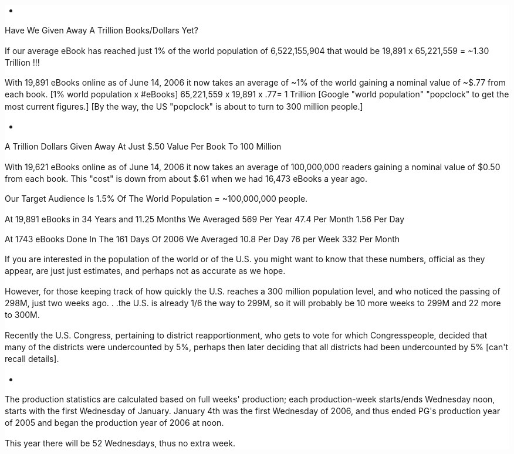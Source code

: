 *

Have We Given Away A Trillion Books/Dollars Yet?

If our average eBook has reached just 1% of the world population of
6,522,155,904 that would be 19,891 x 65,221,559 = ~1.30 Trillion !!!

With 19,891 eBooks online as of June 14, 2006 it now takes an average
of ~1% of the world gaining a nominal value of ~$.77 from each book.
[1% world population x #eBooks] 65,221,559 x 19,891 x $.77 = ~$1 Trillion
[Google "world population" "popclock" to get the most current figures.]
[By the way, the US "popclock" is about to turn to 300 million people.]

*


A Trillion Dollars Given Away At Just $.50 Value Per Book To 100 Million

With 19,621 eBooks online as of June 14, 2006 it now takes an average
of 100,000,000 readers gaining a nominal value of $0.50 from each book.
This "cost" is down from about $.61 when we had 16,473 eBooks a year ago.

Our Target Audience Is 1.5% Of The World Population = ~100,000,000 people.


At 19,891 eBooks in 34 Years and 11.25 Months We Averaged
       569 Per Year
        47.4 Per Month
         1.56 Per Day

At 1743 eBooks Done In The 161 Days Of 2006 We Averaged
    10.8 Per Day
      76 per Week
     332 Per Month


If you are interested in the population of the world or of the U.S.
you might want to know that these numbers, official as they appear,
are just just estimates, and perhaps not as accurate as we hope.

However, for those keeping track of how quickly the U.S. reaches a
300 million population level, and who noticed the passing of 298M,
just two weeks ago. . .the U.S. is already 1/6 the way to 299M, so
it will probably be 10 more weeks to 299M and 22 more to 300M.

Recently the U.S. Congress, pertaining to district reapportionment,
who gets to vote for which Congresspeople, decided that many of the
districts were undercounted by 5%, perhaps then later deciding that
all districts had been undercounted by 5% [can't recall details].

*

The production statistics are calculated based on full weeks'
production; each production-week starts/ends Wednesday noon,
starts with the first Wednesday of January.  January 4th was
the first Wednesday of 2006, and thus ended PG's production
year of 2005 and began the production year of 2006 at noon.

This year there will be 52 Wednesdays, thus no extra week.
